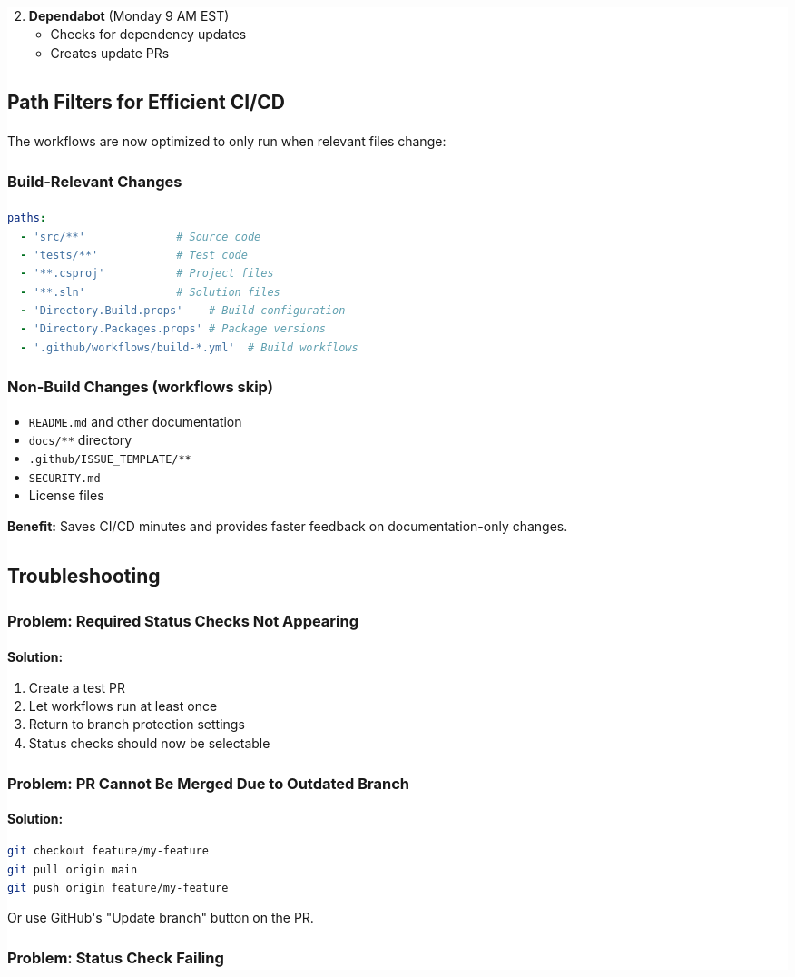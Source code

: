 2. **Dependabot** (Monday 9 AM EST)
   - Checks for dependency updates
   - Creates update PRs

## Path Filters for Efficient CI/CD

The workflows are now optimized to only run when relevant files change:

### Build-Relevant Changes
```yaml
paths:
  - 'src/**'              # Source code
  - 'tests/**'            # Test code
  - '**.csproj'           # Project files
  - '**.sln'              # Solution files
  - 'Directory.Build.props'    # Build configuration
  - 'Directory.Packages.props' # Package versions
  - '.github/workflows/build-*.yml'  # Build workflows
```

### Non-Build Changes (workflows skip)
- `README.md` and other documentation
- `docs/**` directory
- `.github/ISSUE_TEMPLATE/**`
- `SECURITY.md`
- License files

**Benefit:** Saves CI/CD minutes and provides faster feedback on documentation-only changes.

## Troubleshooting

### Problem: Required Status Checks Not Appearing

**Solution:**
1. Create a test PR
2. Let workflows run at least once
3. Return to branch protection settings
4. Status checks should now be selectable

### Problem: PR Cannot Be Merged Due to Outdated Branch

**Solution:**
```bash
git checkout feature/my-feature
git pull origin main
git push origin feature/my-feature
```

Or use GitHub's "Update branch" button on the PR.

### Problem: Status Check Failing
